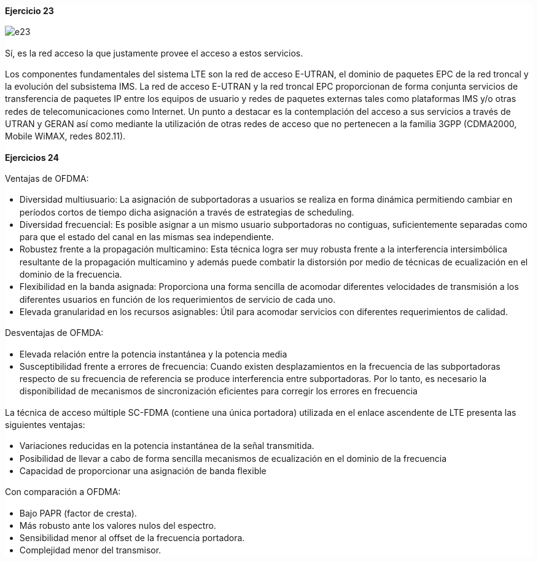 **Ejercicio 23**

![e23](./e23p1.png)

Sí, es la red acceso la que justamente provee el acceso a estos servicios.

Los componentes fundamentales del sistema LTE son la red de acceso E-UTRAN, el dominio de
paquetes EPC de la red troncal y la evolución del subsistema IMS. La red de acceso E-UTRAN y la
red troncal EPC proporcionan de forma conjunta servicios de transferencia de paquetes IP entre los
equipos de usuario y redes de paquetes externas tales como plataformas IMS y/o otras redes de
telecomunicaciones como Internet. Un punto a destacar es la contemplación del acceso a sus servicios
a través de UTRAN y GERAN así como mediante la utilización de otras redes de acceso que no
pertenecen a la familia 3GPP (CDMA2000, Mobile WiMAX, redes 802.11).

**Ejercicios 24**

Ventajas de OFDMA:
- Diversidad multiusuario: La asignación de subportadoras a usuarios se realiza en forma dinámica permitiendo cambiar en períodos cortos de tiempo dicha asignación a través de estrategias de scheduling.
- Diversidad frecuencial: Es posible asignar a un mismo usuario subportadoras no contiguas, suficientemente   separadas   como   para   que   el   estado   del   canal   en   las   mismas   sea independiente.
- Robustez frente a la propagación multicamino: Esta técnica logra ser muy robusta frente a la interferencia intersimbólica resultante de la propagación multicamino y además puede combatir la distorsión por medio de técnicas de ecualización en el dominio de la frecuencia.
- Flexibilidad en la banda asignada: Proporciona una forma sencilla de acomodar diferentes velocidades de transmisión a los diferentes usuarios en función de los requerimientos de servicio de cada uno.
- Elevada granularidad en los recursos asignables: Útil para acomodar servicios con diferentes requerimientos de calidad.

Desventajas de OFMDA:
- Elevada relación entre la potencia instantánea y la potencia media
- Susceptibilidad  frente a  errores  de frecuencia: Cuando existen desplazamientos  en la frecuencia   de   las   subportadoras   respecto   de   su   frecuencia   de   referencia   se   produce interferencia entre subportadoras. Por lo tanto, es necesario la disponibilidad de mecanismos de sincronización eficientes para corregir los errores en frecuencia

La técnica de acceso múltiple SC-FDMA (contiene una única portadora) utilizada en el enlace ascendente de LTE presenta las siguientes ventajas:
- Variaciones reducidas en la potencia instantánea de la señal transmitida.
- Posibilidad de llevar a cabo de forma sencilla mecanismos de ecualización en el dominio de la frecuencia
- Capacidad de proporcionar una asignación de banda flexible
  
Con comparación a OFDMA:

- Bajo PAPR (factor de cresta).
- Más robusto ante los valores nulos del espectro.
- Sensibilidad menor al offset de la frecuencia portadora.
- Complejidad menor del transmisor.